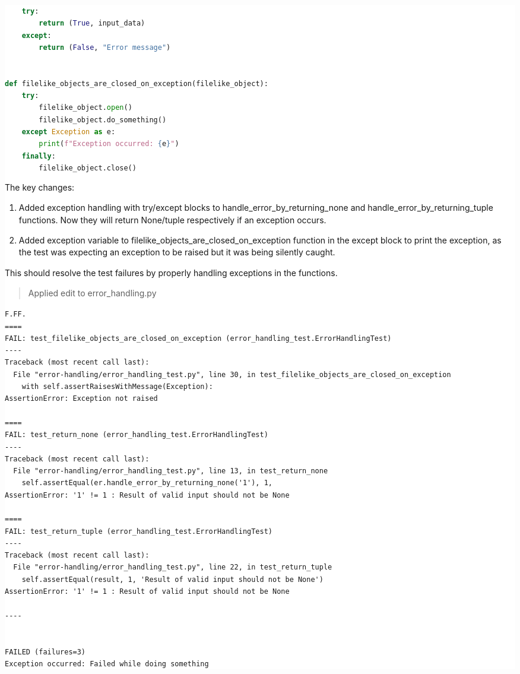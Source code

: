 ```python
    try: 
        return (True, input_data)
    except:
        return (False, "Error message")


def filelike_objects_are_closed_on_exception(filelike_object):
    try:
        filelike_object.open()
        filelike_object.do_something()
    except Exception as e:
        print(f"Exception occurred: {e}")
    finally:
        filelike_object.close()
```

The key changes:

1. Added exception handling with try/except blocks to handle_error_by_returning_none and handle_error_by_returning_tuple functions. Now they will return None/tuple respectively if an exception occurs.

2. Added exception variable to filelike_objects_are_closed_on_exception function in the except block to print the exception, as the test was expecting an exception to be raised but it was being silently caught.

This should resolve the test failures by properly handling exceptions in the functions.

> Applied edit to error_handling.py  
```
F.FF.
====
FAIL: test_filelike_objects_are_closed_on_exception (error_handling_test.ErrorHandlingTest)
----
Traceback (most recent call last):
  File "error-handling/error_handling_test.py", line 30, in test_filelike_objects_are_closed_on_exception
    with self.assertRaisesWithMessage(Exception):
AssertionError: Exception not raised

====
FAIL: test_return_none (error_handling_test.ErrorHandlingTest)
----
Traceback (most recent call last):
  File "error-handling/error_handling_test.py", line 13, in test_return_none
    self.assertEqual(er.handle_error_by_returning_none('1'), 1,
AssertionError: '1' != 1 : Result of valid input should not be None

====
FAIL: test_return_tuple (error_handling_test.ErrorHandlingTest)
----
Traceback (most recent call last):
  File "error-handling/error_handling_test.py", line 22, in test_return_tuple
    self.assertEqual(result, 1, 'Result of valid input should not be None')
AssertionError: '1' != 1 : Result of valid input should not be None

----


FAILED (failures=3)
Exception occurred: Failed while doing something

```